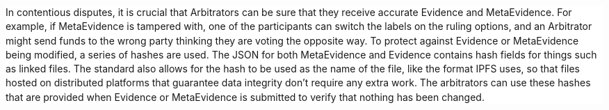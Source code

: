 In contentious disputes, it is crucial that Arbitrators can be sure that they receive accurate Evidence and MetaEvidence. For example, if MetaEvidence is tampered with, one of the participants can switch the labels on the ruling options, and an Arbitrator might send funds to the wrong party thinking they are voting the opposite way. To protect against Evidence or MetaEvidence being modified, a series of hashes are used. The JSON for both MetaEvidence and Evidence contains hash fields for things such as linked files. The standard also allows for the hash to be used as the name of the file, like the format IPFS uses, so that files hosted on distributed platforms that guarantee data integrity don’t require any extra work. The arbitrators can use these hashes that are provided when Evidence or MetaEvidence is submitted to verify that nothing has been changed.
